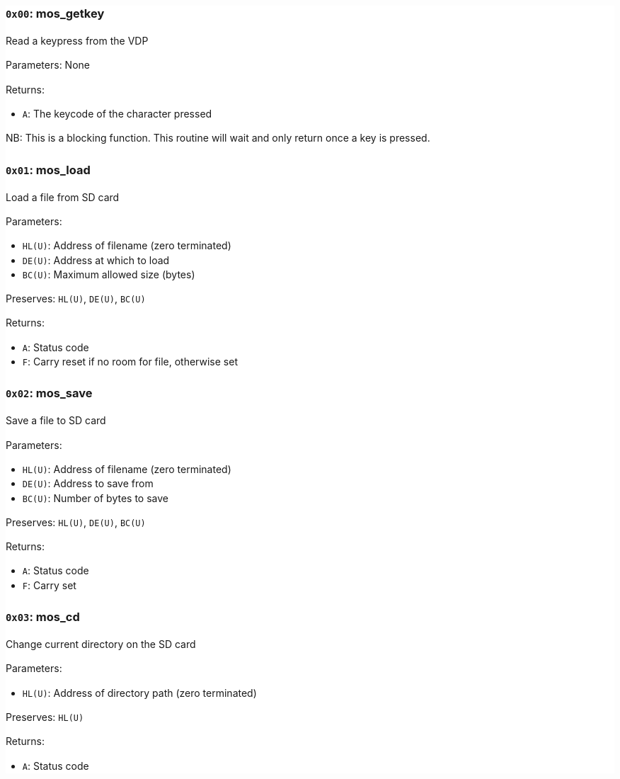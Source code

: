 ### `0x00`: mos_getkey

Read a keypress from the VDP

Parameters: None

Returns:

- `A`: The keycode of the character pressed

NB: This is a blocking function. This routine will wait and only return once a key is pressed.

### `0x01`: mos_load

Load a file from SD card

Parameters:

- `HL(U)`: Address of filename (zero terminated)
- `DE(U)`: Address at which to load
- `BC(U)`: Maximum allowed size (bytes)

Preserves: `HL(U)`, `DE(U)`, `BC(U)`

Returns:

- `A`: Status code
- `F`: Carry reset if no room for file, otherwise set

### `0x02`: mos_save

Save a file to SD card

Parameters:

- `HL(U)`: Address of filename (zero terminated)
- `DE(U)`: Address to save from
- `BC(U)`: Number of bytes to save

Preserves: `HL(U)`, `DE(U)`, `BC(U)`

Returns:

- `A`: Status code
- `F`: Carry set

### `0x03`: mos_cd

Change current directory on the SD card

Parameters:

- `HL(U)`: Address of directory path (zero terminated)

Preserves: `HL(U)`

Returns:

- `A`: Status code
